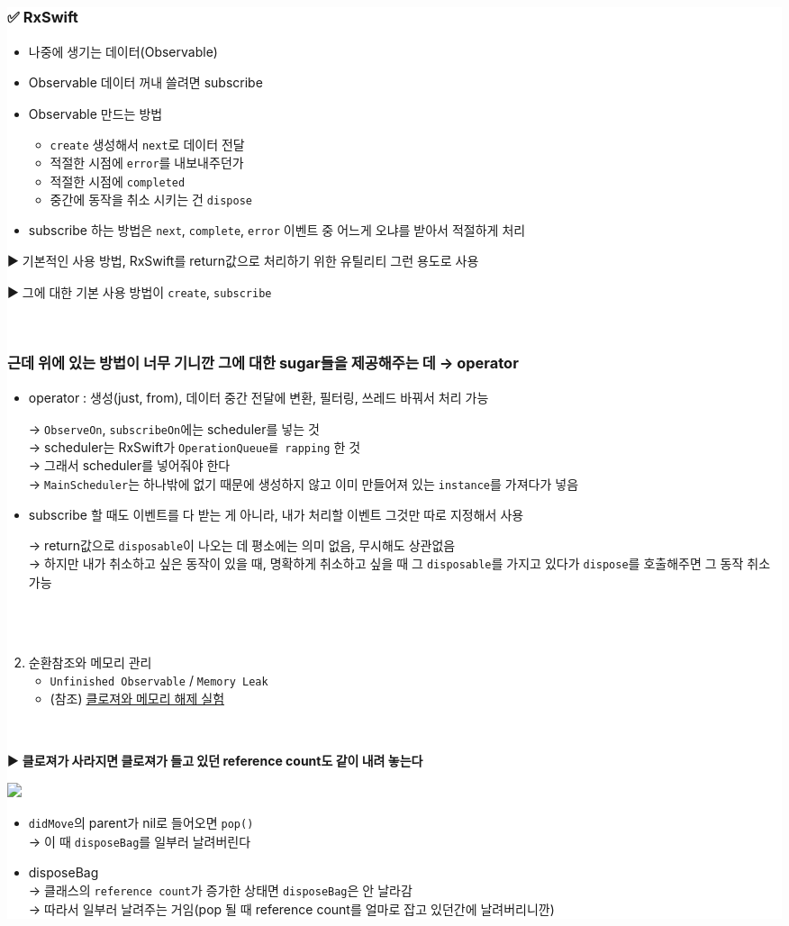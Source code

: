 ### ✅ RxSwift

- 나중에 생기는 데이터(Observable)
- Observable 데이터 꺼내 쓸려면 subscribe
- Observable 만드는 방법 
  - `create` 생성해서 `next`로 데이터 전달
  - 적절한 시점에 `error`를 내보내주던가
  - 적절한 시점에 `completed`
  - 중간에 동작을 취소 시키는 건 `dispose`

- subscribe 하는 방법은 `next`, `complete`, `error` 이벤트 중 어느게 오냐를 받아서 적절하게 처리

▶️ 기본적인 사용 방법, RxSwift를 return값으로 처리하기 위한 유틸리티 그런 용도로 사용

▶️ 그에 대한 기본 사용 방법이 `create`, `subscribe`

<br/>

### 근데 위에 있는 방법이 너무 기니깐 그에 대한 sugar들을 제공해주는 데 → operator

- operator : 생성(just, from), 데이터 중간 전달에 변환, 필터링, 쓰레드 바꿔서 처리 가능

  → `ObserveOn`, `subscribeOn`에는 scheduler를 넣는 것 <br/>
  → scheduler는 RxSwift가 `OperationQueue를 rapping` 한 것 <br/>
  → 그래서 scheduler를 넣어줘야 한다 <br/>
  → `MainScheduler`는 하나밖에 없기 때문에 생성하지 않고 이미 만들어져 있는 `instance`를 가져다가 넣음 <br/>

- subscribe 할 때도 이벤트를 다 받는 게 아니라, 내가 처리할 이벤트 그것만 따로 지정해서 사용 <br/>

  → return값으로 `disposable`이 나오는 데 평소에는 의미 없음, 무시해도 상관없음 <br/>
  → 하지만 내가 취소하고 싶은 동작이 있을 때, 명확하게 취소하고 싶을 때 그 `disposable`를 가지고 있다가 `dispose`를 호출해주면 그 동작 취소 가능 <br/>
  
  
<br/>
<br/>

2. 순환참조와 메모리 관리
    - `Unfinished Observable` / `Memory Leak`
    - (참조) [클로져와 메모리 해제 실험](https://iamchiwon.github.io/2018/08/13/closure-mem/)

<br/>

▶️ **클로져가 사라지면 클로져가 들고 있던 reference count도 같이 내려 놓는다**

<img src="https://s3.us-west-2.amazonaws.com/secure.notion-static.com/af47b5df-c2e9-4ae2-b0a3-405bbb774455/_2020-11-01__5.01.07.png?X-Amz-Algorithm=AWS4-HMAC-SHA256&X-Amz-Credential=AKIAT73L2G45O3KS52Y5%2F20201101%2Fus-west-2%2Fs3%2Faws4_request&X-Amz-Date=20201101T120055Z&X-Amz-Expires=86400&X-Amz-Signature=411b525b9e02318d7d2061e2a2ef8a88463fab0142b4a4f410df39a31c4b0bd8&X-Amz-SignedHeaders=host&response-content-disposition=filename%20%3D%22_2020-11-01__5.01.07.png%22" width="90%"></img>

- `didMove`의 parent가 nil로 들어오면 `pop()` <br/>
  → 이 때 `disposeBag`를 일부러 날려버린다

- disposeBag <br/>
  → 클래스의 `reference count`가 증가한 상태면 `disposeBag`은 안 날라감 <br/>
  → 따라서 일부러 날려주는 거임(pop 될 때 reference count를 얼마로 잡고 있던간에 날려버리니깐)

